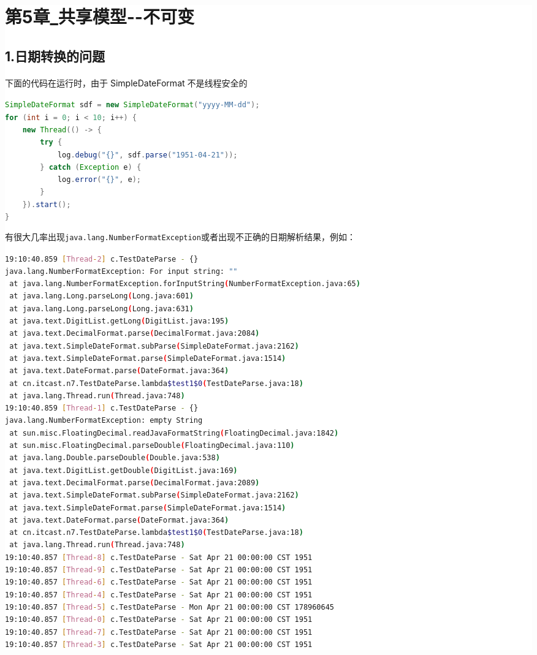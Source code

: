 # 第5章_共享模型--不可变

## 1.日期转换的问题

下面的代码在运行时，由于 SimpleDateFormat 不是线程安全的

```java
SimpleDateFormat sdf = new SimpleDateFormat("yyyy-MM-dd");
for (int i = 0; i < 10; i++) {
    new Thread(() -> {
        try {
            log.debug("{}", sdf.parse("1951-04-21"));
        } catch (Exception e) {
            log.error("{}", e);
        }
    }).start();
}
```

有很大几率出现`java.lang.NumberFormatException`或者出现不正确的日期解析结果，例如：

```bash
19:10:40.859 [Thread-2] c.TestDateParse - {} 
java.lang.NumberFormatException: For input string: "" 
 at java.lang.NumberFormatException.forInputString(NumberFormatException.java:65) 
 at java.lang.Long.parseLong(Long.java:601) 
 at java.lang.Long.parseLong(Long.java:631) 
 at java.text.DigitList.getLong(DigitList.java:195) 
 at java.text.DecimalFormat.parse(DecimalFormat.java:2084) 
 at java.text.SimpleDateFormat.subParse(SimpleDateFormat.java:2162) 
 at java.text.SimpleDateFormat.parse(SimpleDateFormat.java:1514) 
 at java.text.DateFormat.parse(DateFormat.java:364) 
 at cn.itcast.n7.TestDateParse.lambda$test1$0(TestDateParse.java:18) 
 at java.lang.Thread.run(Thread.java:748) 
19:10:40.859 [Thread-1] c.TestDateParse - {} 
java.lang.NumberFormatException: empty String 
 at sun.misc.FloatingDecimal.readJavaFormatString(FloatingDecimal.java:1842) 
 at sun.misc.FloatingDecimal.parseDouble(FloatingDecimal.java:110) 
 at java.lang.Double.parseDouble(Double.java:538) 
 at java.text.DigitList.getDouble(DigitList.java:169) 
 at java.text.DecimalFormat.parse(DecimalFormat.java:2089) 
 at java.text.SimpleDateFormat.subParse(SimpleDateFormat.java:2162) 
 at java.text.SimpleDateFormat.parse(SimpleDateFormat.java:1514) 
 at java.text.DateFormat.parse(DateFormat.java:364) 
 at cn.itcast.n7.TestDateParse.lambda$test1$0(TestDateParse.java:18) 
 at java.lang.Thread.run(Thread.java:748) 
19:10:40.857 [Thread-8] c.TestDateParse - Sat Apr 21 00:00:00 CST 1951 
19:10:40.857 [Thread-9] c.TestDateParse - Sat Apr 21 00:00:00 CST 1951 
19:10:40.857 [Thread-6] c.TestDateParse - Sat Apr 21 00:00:00 CST 1951 
19:10:40.857 [Thread-4] c.TestDateParse - Sat Apr 21 00:00:00 CST 1951 
19:10:40.857 [Thread-5] c.TestDateParse - Mon Apr 21 00:00:00 CST 178960645 
19:10:40.857 [Thread-0] c.TestDateParse - Sat Apr 21 00:00:00 CST 1951 
19:10:40.857 [Thread-7] c.TestDateParse - Sat Apr 21 00:00:00 CST 1951 
19:10:40.857 [Thread-3] c.TestDateParse - Sat Apr 21 00:00:00 CST 1951 
```
